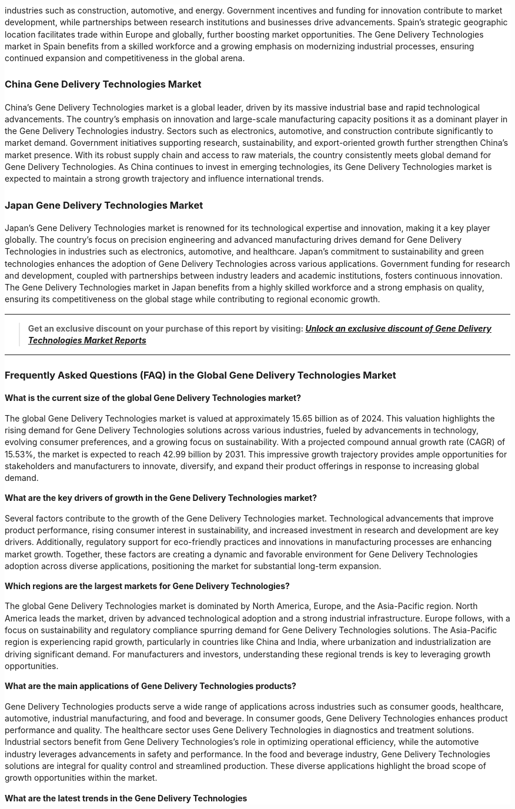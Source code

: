 industries such as construction, automotive, and energy. Government incentives and funding for innovation contribute to market development, while partnerships between research institutions and businesses drive advancements. Spain&rsquo;s strategic geographic location facilitates trade within Europe and globally, further boosting market opportunities. The Gene Delivery Technologies market in Spain benefits from a skilled workforce and a growing emphasis on modernizing industrial processes, ensuring continued expansion and competitiveness in the global arena.</p><h3>China Gene Delivery Technologies Market</h3><p>China&rsquo;s Gene Delivery Technologies market is a global leader, driven by its massive industrial base and rapid technological advancements. The country&rsquo;s emphasis on innovation and large-scale manufacturing capacity positions it as a dominant player in the Gene Delivery Technologies industry. Sectors such as electronics, automotive, and construction contribute significantly to market demand. Government initiatives supporting research, sustainability, and export-oriented growth further strengthen China&rsquo;s market presence. With its robust supply chain and access to raw materials, the country consistently meets global demand for Gene Delivery Technologies. As China continues to invest in emerging technologies, its Gene Delivery Technologies market is expected to maintain a strong growth trajectory and influence international trends.</p><h3>Japan Gene Delivery Technologies Market</h3><p>Japan&rsquo;s Gene Delivery Technologies market is renowned for its technological expertise and innovation, making it a key player globally. The country&rsquo;s focus on precision engineering and advanced manufacturing drives demand for Gene Delivery Technologies in industries such as electronics, automotive, and healthcare. Japan&rsquo;s commitment to sustainability and green technologies enhances the adoption of Gene Delivery Technologies across various applications. Government funding for research and development, coupled with partnerships between industry leaders and academic institutions, fosters continuous innovation. The Gene Delivery Technologies market in Japan benefits from a highly skilled workforce and a strong emphasis on quality, ensuring its competitiveness on the global stage while contributing to regional economic growth.</p><hr /><blockquote><p><strong>Get an exclusive discount on your purchase of this report by visiting: <em><a href="://marketresearchpulse.com/ask-for-discount/136468?utm_source=Github&amp;utm_medium=021">Unlock an exclusive discount of Gene Delivery Technologies Market Reports</a></em>&nbsp;</strong></p></blockquote><hr /><h3>Frequently Asked Questions (FAQ) in the Global Gene Delivery Technologies Market</h3><p><strong>What is the current size of the global Gene Delivery Technologies market?</strong></p><p>The global Gene Delivery Technologies market is valued at approximately 15.65 billion as of 2024. This valuation highlights the rising demand for Gene Delivery Technologies solutions across various industries, fueled by advancements in technology, evolving consumer preferences, and a growing focus on sustainability. With a projected compound annual growth rate (CAGR) of 15.53%, the market is expected to reach 42.99 billion by 2031. This impressive growth trajectory provides ample opportunities for stakeholders and manufacturers to innovate, diversify, and expand their product offerings in response to increasing global demand.</p><p><strong>What are the key drivers of growth in the Gene Delivery Technologies market?</strong></p><p>Several factors contribute to the growth of the Gene Delivery Technologies market. Technological advancements that improve product performance, rising consumer interest in sustainability, and increased investment in research and development are key drivers. Additionally, regulatory support for eco-friendly practices and innovations in manufacturing processes are enhancing market growth. Together, these factors are creating a dynamic and favorable environment for Gene Delivery Technologies adoption across diverse applications, positioning the market for substantial long-term expansion.</p><p><strong>Which regions are the largest markets for Gene Delivery Technologies?</strong></p><p>The global Gene Delivery Technologies market is dominated by North America, Europe, and the Asia-Pacific region. North America leads the market, driven by advanced technological adoption and a strong industrial infrastructure. Europe follows, with a focus on sustainability and regulatory compliance spurring demand for Gene Delivery Technologies solutions. The Asia-Pacific region is experiencing rapid growth, particularly in countries like China and India, where urbanization and industrialization are driving significant demand. For manufacturers and investors, understanding these regional trends is key to leveraging growth opportunities.</p><p><strong>What are the main applications of Gene Delivery Technologies products?</strong></p><p>Gene Delivery Technologies products serve a wide range of applications across industries such as consumer goods, healthcare, automotive, industrial manufacturing, and food and beverage. In consumer goods, Gene Delivery Technologies enhances product performance and quality. The healthcare sector uses Gene Delivery Technologies in diagnostics and treatment solutions. Industrial sectors benefit from Gene Delivery Technologies&rsquo;s role in optimizing operational efficiency, while the automotive industry leverages advancements in safety and performance. In the food and beverage industry, Gene Delivery Technologies solutions are integral for quality control and streamlined production. These diverse applications highlight the broad scope of growth opportunities within the market.</p><p><strong>What are the latest trends in the Gene Delivery Technologies